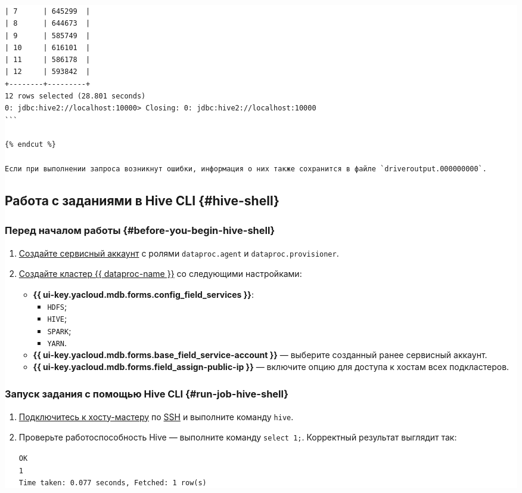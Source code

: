     | 7      | 645299  |
    | 8      | 644673  |
    | 9      | 585749  |
    | 10     | 616101  |
    | 11     | 586178  |
    | 12     | 593842  |
    +--------+---------+
    12 rows selected (28.801 seconds)
    0: jdbc:hive2://localhost:10000> Closing: 0: jdbc:hive2://localhost:10000
    ```

    {% endcut %}

    Если при выполнении запроса возникнут ошибки, информация о них также сохранится в файле `driveroutput.000000000`.

## Работа с заданиями в Hive CLI {#hive-shell}

### Перед началом работы {#before-you-begin-hive-shell}

1. [Создайте сервисный аккаунт](../../iam/operations/sa/create.md) с ролями `dataproc.agent` и `dataproc.provisioner`.

1. [Создайте кластер {{ dataproc-name }}](../operations/cluster-create.md) со следующими настройками:

    * **{{ ui-key.yacloud.mdb.forms.config_field_services }}**:
        * `HDFS`;
        * `HIVE`;
        * `SPARK`;
        * `YARN`.
    * **{{ ui-key.yacloud.mdb.forms.base_field_service-account }}** — выберите созданный ранее сервисный аккаунт.
    * **{{ ui-key.yacloud.mdb.forms.field_assign-public-ip }}** — включите опцию для доступа к хостам всех подкластеров.

### Запуск задания с помощью Hive CLI {#run-job-hive-shell}

1. [Подключитесь к хосту-мастеру](../operations/connect.md#data-proc-ssh) по [SSH](../../glossary/ssh-keygen.md) и выполните команду `hive`.

1. Проверьте работоспособность Hive — выполните команду `select 1;`. Корректный результат выглядит так:

   ```text
   OK
   1
   Time taken: 0.077 seconds, Fetched: 1 row(s)
   ```
